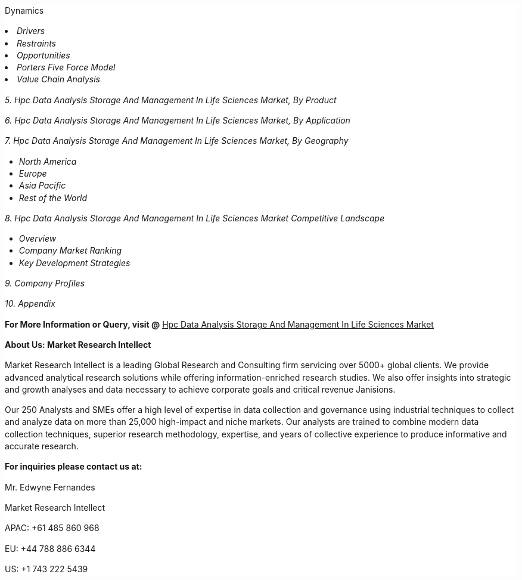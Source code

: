 Dynamics</span></em></li><li><em><span class="">Drivers</span></em></li><li><em><span class="">Restraints</span></em></li><li><em><span class="">Opportunities</span></em></li><li><em><span class="">Porters Five Force Model</span></em></li><li><em><span class="">Value Chain Analysis</span></em></li></ul><p><em><span class="font-[700]">5. Hpc Data Analysis Storage And Management In Life Sciences Market, By Product</span></em></p><p><em><span class="font-[700]">6. Hpc Data Analysis Storage And Management In Life Sciences Market, By Application</span></em></p><p><em><span class="font-[700]">7. Hpc Data Analysis Storage And Management In Life Sciences Market, By Geography</span></em></p><ul><li><em><span class="">North America</span></em></li><li><em><span class="">Europe</span></em></li><li><em><span class="">Asia Pacific</span></em></li><li><em><span class="">Rest of the World</span></em></li></ul><p><em><span class="font-[700]">8. Hpc Data Analysis Storage And Management In Life Sciences Market Competitive Landscape</span></em></p><ul><li><em><span class="">Overview</span></em></li><li><em><span class="">Company Market Ranking</span></em></li><li><em><span class="">Key Development Strategies</span></em></li></ul><p><em><span class="font-[700]">9. Company Profiles</span></em></p><p><em><span class="font-[700]">10. Appendix</span></em></p><p><span class="font-[700]"><strong>For More Information or Query, visit&nbsp;@</strong>&nbsp;</span><span class="font-[700]"><a href="https://www.marketresearchintellect.com/product/global-hpc-data-analysis-storage-and-management-in-life-sciences-market-size-forecast/?utm_source=Linkedin&utm_medium=822" target="_blank" data-tracking-control-name="article-ssr-frontend-pulse_little-text-block" data-tracking-will-navigate="" data-test-link="">Hpc Data Analysis Storage And Management In Life Sciences Market</a></span></p><p><strong><span class="font-[700]">About Us: Market Research Intellect</span></strong></p><p><span class="">Market Research Intellect is a leading Global Research and Consulting firm servicing over 5000+ global clients. We provide advanced analytical research solutions while offering information-enriched research studies.&nbsp;</span>We also offer insights into strategic and growth analyses and data necessary to achieve corporate goals and critical revenue Janisions.</p><p><span class="">Our 250 Analysts and SMEs offer a high level of expertise in data collection and governance using industrial techniques to collect and analyze data on more than 25,000 high-impact and niche markets. Our analysts are trained to combine modern data collection techniques, superior research methodology, expertise, and years of collective experience to produce informative and accurate research.</span></p><p><strong>For inquiries please contact us at:</strong></p><p>Mr. Edwyne Fernandes</p><p>Market Research Intellect</p><p>APAC: +61 485 860 968</p><p>EU: +44 788 886 6344</p><p>US: +1 743 222 5439</p>
